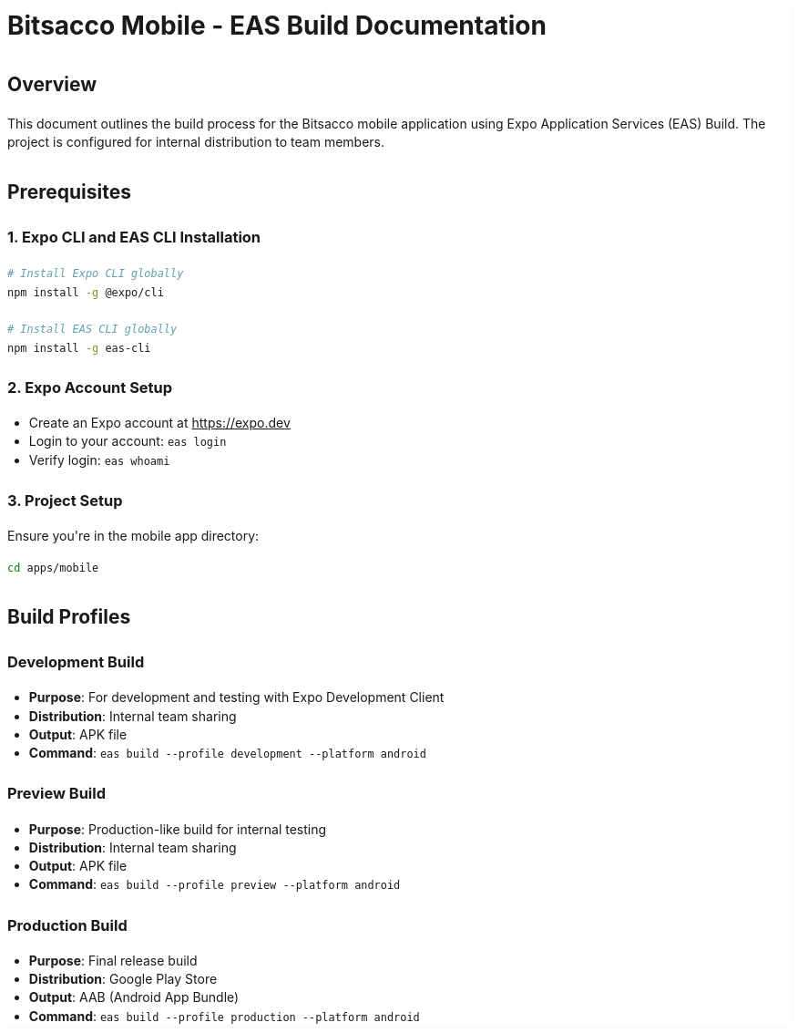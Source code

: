 # Bitsacco Mobile - EAS Build Documentation

## Overview
This document outlines the build process for the Bitsacco mobile application using Expo Application Services (EAS) Build. The project is configured for internal distribution to team members.

## Prerequisites

### 1. Expo CLI and EAS CLI Installation
```bash
# Install Expo CLI globally
npm install -g @expo/cli

# Install EAS CLI globally
npm install -g eas-cli
```

### 2. Expo Account Setup
- Create an Expo account at https://expo.dev
- Login to your account: `eas login`
- Verify login: `eas whoami`

### 3. Project Setup
Ensure you're in the mobile app directory:
```bash
cd apps/mobile
```

## Build Profiles

### Development Build
- **Purpose**: For development and testing with Expo Development Client
- **Distribution**: Internal team sharing
- **Output**: APK file
- **Command**: `eas build --profile development --platform android`

### Preview Build
- **Purpose**: Production-like build for internal testing
- **Distribution**: Internal team sharing
- **Output**: APK file
- **Command**: `eas build --profile preview --platform android`

### Production Build
- **Purpose**: Final release build
- **Distribution**: Google Play Store
- **Output**: AAB (Android App Bundle)
- **Command**: `eas build --profile production --platform android`
